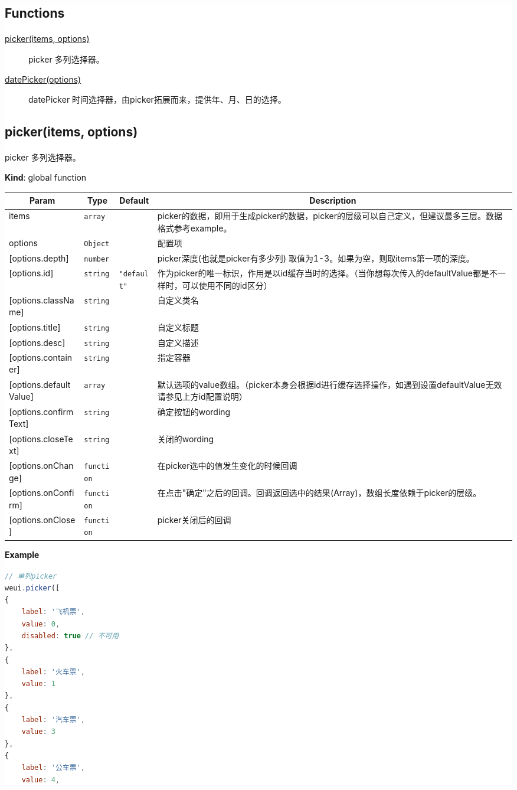 ## Functions

<dl>
<dt><a href="#picker">picker(items, options)</a></dt>
<dd><p>picker 多列选择器。</p>
</dd>
<dt><a href="#datePicker">datePicker(options)</a></dt>
<dd><p>datePicker 时间选择器，由picker拓展而来，提供年、月、日的选择。</p>
</dd>
</dl>

<a name="picker"></a>

## picker(items, options)
picker 多列选择器。

**Kind**: global function  

| Param | Type | Default | Description |
| --- | --- | --- | --- |
| items | <code>array</code> |  | picker的数据，即用于生成picker的数据，picker的层级可以自己定义，但建议最多三层。数据格式参考example。 |
| options | <code>Object</code> |  | 配置项 |
| [options.depth] | <code>number</code> |  | picker深度(也就是picker有多少列) 取值为1-3。如果为空，则取items第一项的深度。 |
| [options.id] | <code>string</code> | <code>&quot;default&quot;</code> | 作为picker的唯一标识，作用是以id缓存当时的选择。（当你想每次传入的defaultValue都是不一样时，可以使用不同的id区分） |
| [options.className] | <code>string</code> |  | 自定义类名 |
| [options.title] | <code>string</code> |  | 自定义标题 |
| [options.desc] | <code>string</code> |  | 自定义描述 |
| [options.container] | <code>string</code> |  | 指定容器 |
| [options.defaultValue] | <code>array</code> |  | 默认选项的value数组。（picker本身会根据id进行缓存选择操作，如遇到设置defaultValue无效请参见上方id配置说明） |
| [options.confirmText] | <code>string</code> |  | 确定按钮的wording |
| [options.closeText] | <code>string</code> |  | 关闭的wording |
| [options.onChange] | <code>function</code> |  | 在picker选中的值发生变化的时候回调 |
| [options.onConfirm] | <code>function</code> |  | 在点击"确定"之后的回调。回调返回选中的结果(Array)，数组长度依赖于picker的层级。 |
| [options.onClose] | <code>function</code> |  | picker关闭后的回调 |

**Example**  
```js
// 单列picker
weui.picker([
{
    label: '飞机票',
    value: 0,
    disabled: true // 不可用
},
{
    label: '火车票',
    value: 1
},
{
    label: '汽车票',
    value: 3
},
{
    label: '公车票',
    value: 4,
```